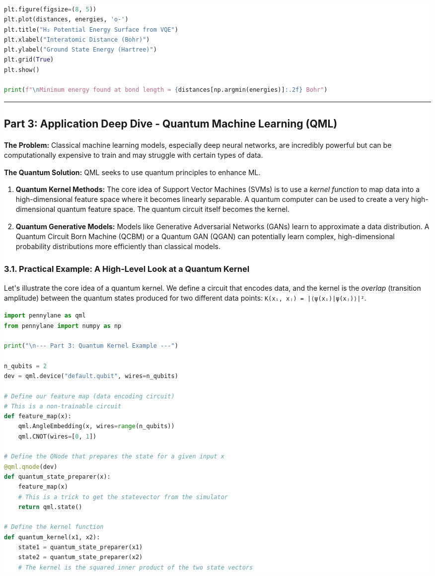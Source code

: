 ```python
plt.figure(figsize=(8, 5))
plt.plot(distances, energies, 'o-')
plt.title("H₂ Potential Energy Surface from VQE")
plt.xlabel("Interatomic Distance (Bohr)")
plt.ylabel("Ground State Energy (Hartree)")
plt.grid(True)
plt.show()

print(f"\nMinimum energy found at bond length ≈ {distances[np.argmin(energies)]:.2f} Bohr")
```

---

## Part 3: Application Deep Dive - Quantum Machine Learning (QML)

**The Problem:** Classical machine learning models, especially deep neural networks, are incredibly powerful but can be computationally expensive to train and may struggle with certain types of data.

**The Quantum Solution:** QML seeks to use quantum principles to enhance ML.

1.  **Quantum Kernel Methods:** The core idea of Support Vector Machines (SVMs) is to use a *kernel function* to map data into a high-dimensional feature space where it becomes linearly separable. A quantum computer can be used to create a very high-dimensional quantum feature space. The quantum circuit itself becomes the kernel.

2.  **Quantum Generative Models:** Models like Generative Adversarial Networks (GANs) learn to approximate a data distribution. A Quantum Circuit Born Machine (QCBM) or a Quantum GAN (QGAN) can potentially learn complex, high-dimensional probability distributions more efficiently than classical models.

### 3.1. Practical Example: A High-Level Look at a Quantum Kernel

Let's illustrate the core idea of a quantum kernel. We define a circuit that encodes data, and the kernel is the *overlap* (transition amplitude) between the quantum states produced for two different data points: `K(xᵢ, xⱼ) = |⟨ψ(xᵢ)|ψ(xⱼ)⟩|²`.

```python
import pennylane as qml
from pennylane import numpy as np

print("\n--- Part 3: Quantum Kernel Example ---")

n_qubits = 2
dev = qml.device("default.qubit", wires=n_qubits)

# Define our feature map (data encoding circuit)
# This is a non-trainable circuit
def feature_map(x):
    qml.AngleEmbedding(x, wires=range(n_qubits))
    qml.CNOT(wires=[0, 1])

# Define the QNode that prepares the state for a given input x
@qml.qnode(dev)
def quantum_state_preparer(x):
    feature_map(x)
    # This is a trick to get the statevector from the simulator
    return qml.state()

# Define the kernel function
def quantum_kernel(x1, x2):
    state1 = quantum_state_preparer(x1)
    state2 = quantum_state_preparer(x2)
    # The kernel is the squared inner product of the two state vectors
```
